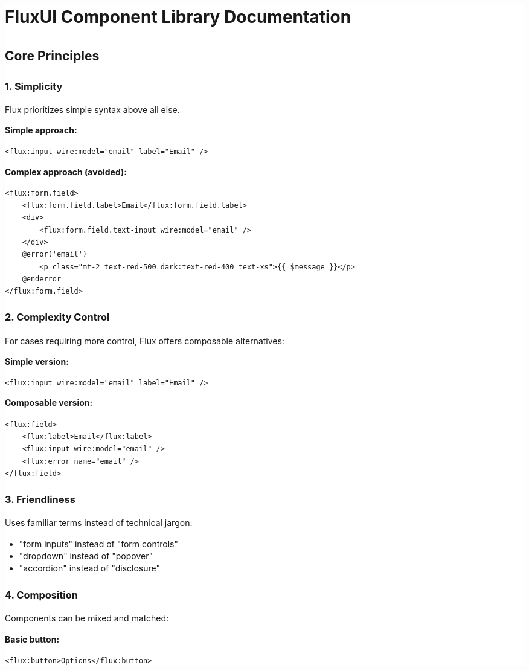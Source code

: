 # FluxUI Component Library Documentation

## Core Principles

### 1. Simplicity
Flux prioritizes simple syntax above all else.

**Simple approach:**
```blade
<flux:input wire:model="email" label="Email" />
```

**Complex approach (avoided):**
```blade
<flux:form.field>
    <flux:form.field.label>Email</flux:form.field.label>
    <div>
        <flux:form.field.text-input wire:model="email" />
    </div>
    @error('email')
        <p class="mt-2 text-red-500 dark:text-red-400 text-xs">{{ $message }}</p>
    @enderror
</flux:form.field>
```

### 2. Complexity Control
For cases requiring more control, Flux offers composable alternatives:

**Simple version:**
```blade
<flux:input wire:model="email" label="Email" />
```

**Composable version:**
```blade
<flux:field>
    <flux:label>Email</flux:label>
    <flux:input wire:model="email" />
    <flux:error name="email" />
</flux:field>
```

### 3. Friendliness
Uses familiar terms instead of technical jargon:
- "form inputs" instead of "form controls"
- "dropdown" instead of "popover"
- "accordion" instead of "disclosure"

### 4. Composition
Components can be mixed and matched:

**Basic button:**
```blade
<flux:button>Options</flux:button>
```
